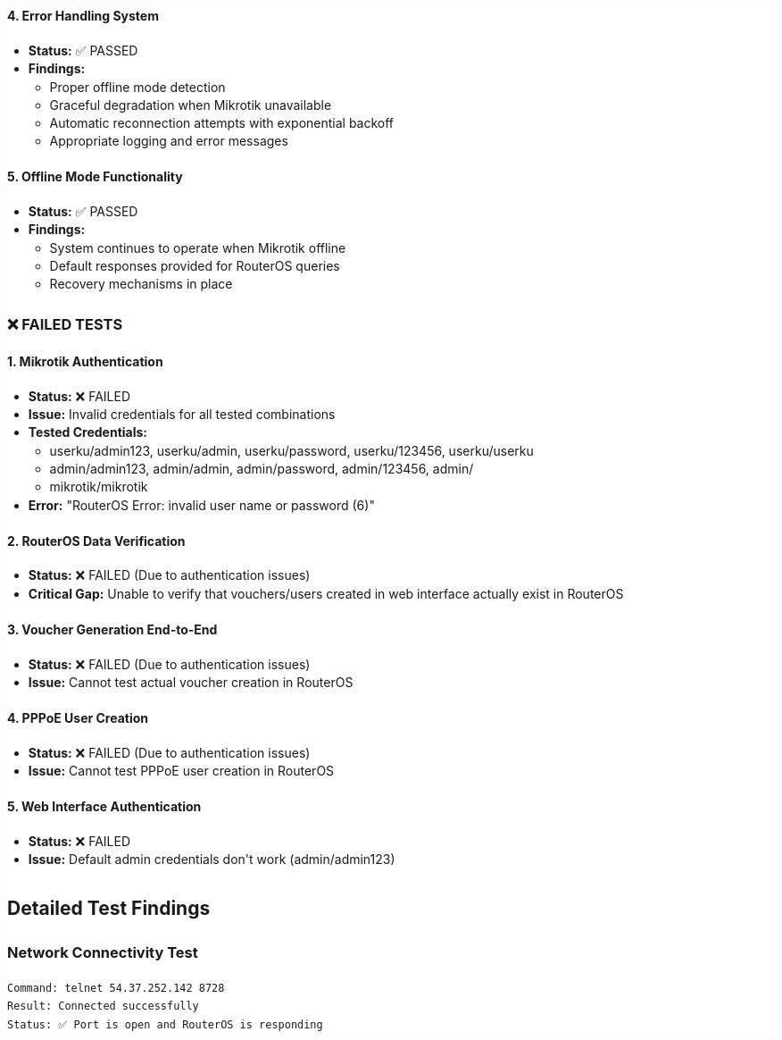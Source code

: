 #### 4. Error Handling System
- **Status:** ✅ PASSED
- **Findings:**
  - Proper offline mode detection
  - Graceful degradation when Mikrotik unavailable
  - Automatic reconnection attempts with exponential backoff
  - Appropriate logging and error messages

#### 5. Offline Mode Functionality
- **Status:** ✅ PASSED
- **Findings:**
  - System continues to operate when Mikrotik offline
  - Default responses provided for RouterOS queries
  - Recovery mechanisms in place

### ❌ FAILED TESTS

#### 1. Mikrotik Authentication
- **Status:** ❌ FAILED
- **Issue:** Invalid credentials for all tested combinations
- **Tested Credentials:**
  - userku/admin123, userku/admin, userku/password, userku/123456, userku/userku
  - admin/admin123, admin/admin, admin/password, admin/123456, admin/
  - mikrotik/mikrotik
- **Error:** "RouterOS Error: invalid user name or password (6)"

#### 2. RouterOS Data Verification
- **Status:** ❌ FAILED (Due to authentication issues)
- **Critical Gap:** Unable to verify that vouchers/users created in web interface actually exist in RouterOS

#### 3. Voucher Generation End-to-End
- **Status:** ❌ FAILED (Due to authentication issues)
- **Issue:** Cannot test actual voucher creation in RouterOS

#### 4. PPPoE User Creation
- **Status:** ❌ FAILED (Due to authentication issues)
- **Issue:** Cannot test PPPoE user creation in RouterOS

#### 5. Web Interface Authentication
- **Status:** ❌ FAILED
- **Issue:** Default admin credentials don't work (admin/admin123)

## Detailed Test Findings

### Network Connectivity Test
```
Command: telnet 54.37.252.142 8728
Result: Connected successfully
Status: ✅ Port is open and RouterOS is responding
```
